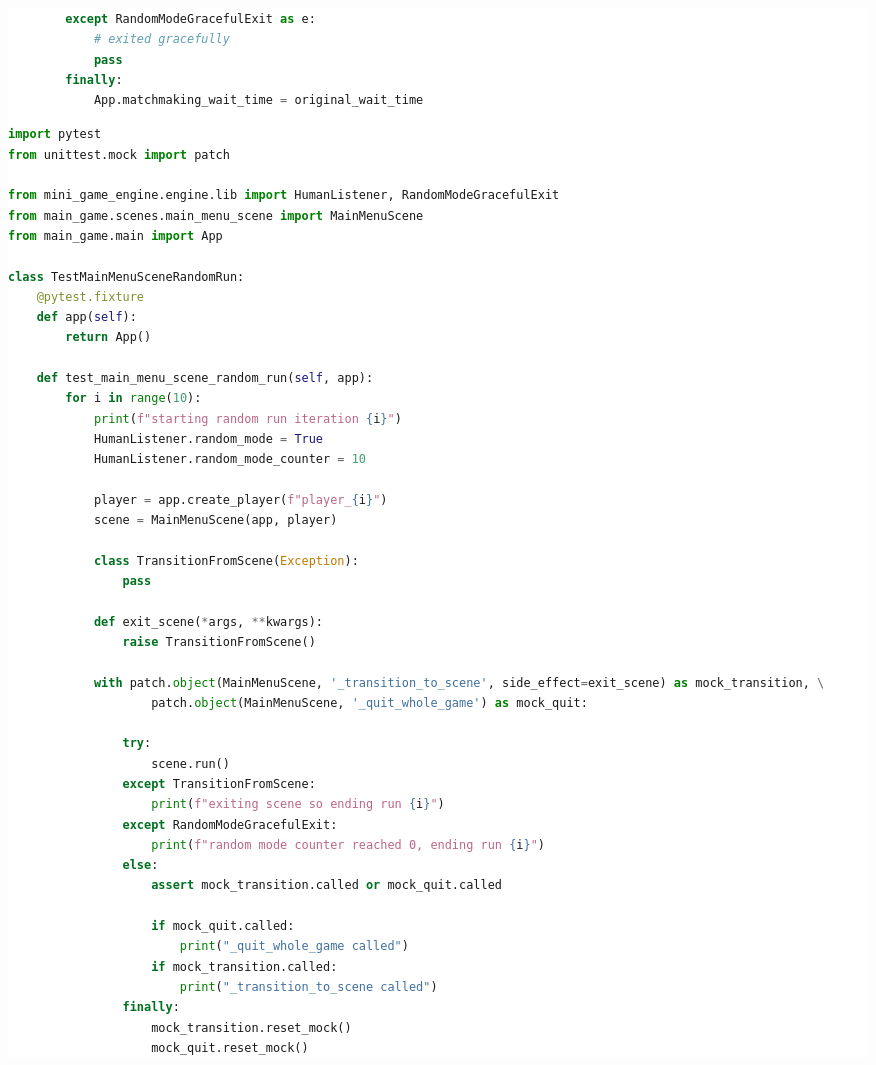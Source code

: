 ```python main_game/tests/test_whole_game.py
        except RandomModeGracefulExit as e:
            # exited gracefully
            pass
        finally:
            App.matchmaking_wait_time = original_wait_time


```

```python main_game/tests/test_main_menu_scene.py
import pytest
from unittest.mock import patch

from mini_game_engine.engine.lib import HumanListener, RandomModeGracefulExit
from main_game.scenes.main_menu_scene import MainMenuScene
from main_game.main import App

class TestMainMenuSceneRandomRun:
    @pytest.fixture
    def app(self):
        return App()

    def test_main_menu_scene_random_run(self, app):
        for i in range(10):
            print(f"starting random run iteration {i}")
            HumanListener.random_mode = True
            HumanListener.random_mode_counter = 10

            player = app.create_player(f"player_{i}")
            scene = MainMenuScene(app, player)

            class TransitionFromScene(Exception):
                pass

            def exit_scene(*args, **kwargs):
                raise TransitionFromScene()

            with patch.object(MainMenuScene, '_transition_to_scene', side_effect=exit_scene) as mock_transition, \
                    patch.object(MainMenuScene, '_quit_whole_game') as mock_quit:

                try:
                    scene.run()
                except TransitionFromScene:
                    print(f"exiting scene so ending run {i}")
                except RandomModeGracefulExit:
                    print(f"random mode counter reached 0, ending run {i}")
                else:
                    assert mock_transition.called or mock_quit.called

                    if mock_quit.called:
                        print("_quit_whole_game called")
                    if mock_transition.called:
                        print("_transition_to_scene called")
                finally:
                    mock_transition.reset_mock()
                    mock_quit.reset_mock()

```
